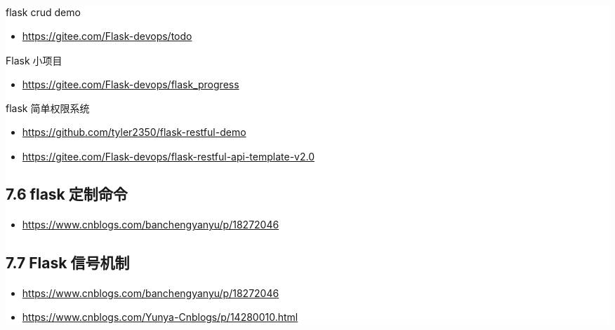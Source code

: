 flask crud demo

- https://gitee.com/Flask-devops/todo

Flask 小项目

- https://gitee.com/Flask-devops/flask_progress

flask 简单权限系统

- https://github.com/tyler2350/flask-restful-demo

- https://gitee.com/Flask-devops/flask-restful-api-template-v2.0

## 7.6 flask 定制命令

- https://www.cnblogs.com/banchengyanyu/p/18272046

## 7.7 Flask 信号机制

- https://www.cnblogs.com/banchengyanyu/p/18272046

- https://www.cnblogs.com/Yunya-Cnblogs/p/14280010.html
